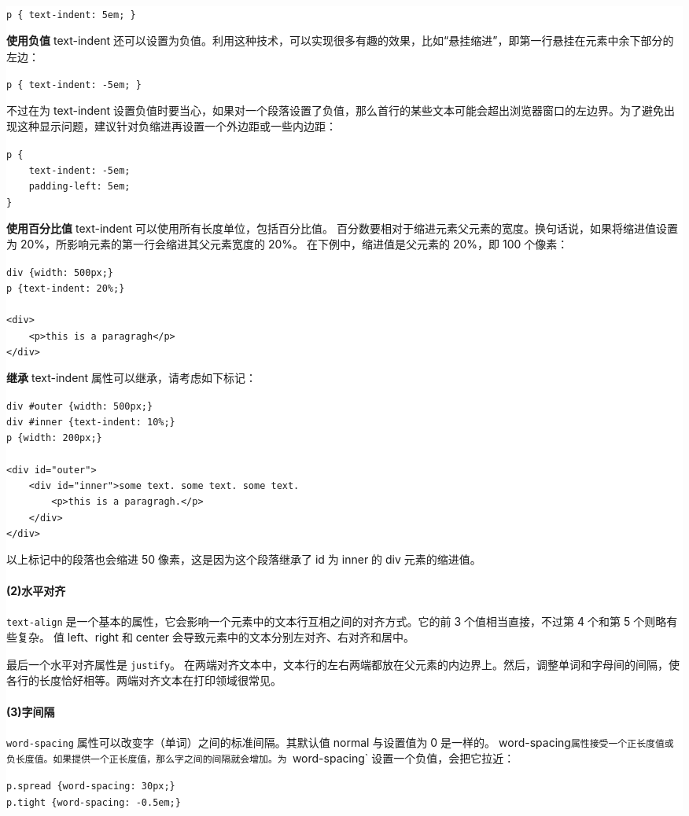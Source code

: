     p { text-indent: 5em; }

**使用负值**
text-indent 还可以设置为负值。利用这种技术，可以实现很多有趣的效果，比如“悬挂缩进”，即第一行悬挂在元素中余下部分的左边：

    p { text-indent: -5em; } 

不过在为 text-indent 设置负值时要当心，如果对一个段落设置了负值，那么首行的某些文本可能会超出浏览器窗口的左边界。为了避免出现这种显示问题，建议针对负缩进再设置一个外边距或一些内边距：

    p {
        text-indent: -5em; 
        padding-left: 5em;
    }

**使用百分比值**
text-indent 可以使用所有长度单位，包括百分比值。
百分数要相对于缩进元素父元素的宽度。换句话说，如果将缩进值设置为 20%，所影响元素的第一行会缩进其父元素宽度的 20%。
在下例中，缩进值是父元素的 20%，即 100 个像素：

    div {width: 500px;}
    p {text-indent: 20%;}

    <div>
        <p>this is a paragragh</p>
    </div>

**继承**
text-indent 属性可以继承，请考虑如下标记：

    div #outer {width: 500px;}
    div #inner {text-indent: 10%;}
    p {width: 200px;}

    <div id="outer">
        <div id="inner">some text. some text. some text.
            <p>this is a paragragh.</p>
        </div>
    </div>
以上标记中的段落也会缩进 50 像素，这是因为这个段落继承了 id 为 inner 的 div 元素的缩进值。



#### (2)水平对齐
`text-align` 是一个基本的属性，它会影响一个元素中的文本行互相之间的对齐方式。它的前 3 个值相当直接，不过第 4 个和第 5 个则略有些复杂。
值 left、right 和 center 会导致元素中的文本分别左对齐、右对齐和居中。

最后一个水平对齐属性是 `justify`。
在两端对齐文本中，文本行的左右两端都放在父元素的内边界上。然后，调整单词和字母间的间隔，使各行的长度恰好相等。两端对齐文本在打印领域很常见。



#### (3)字间隔

`word-spacing` 属性可以改变字（单词）之间的标准间隔。其默认值 normal 与设置值为 0 是一样的。
word-spacing`属性接受一个正长度值或负长度值。如果提供一个正长度值，那么字之间的间隔就会增加。为 `word-spacing` 设置一个负值，会把它拉近：
   
    p.spread {word-spacing: 30px;}
    p.tight {word-spacing: -0.5em;}
